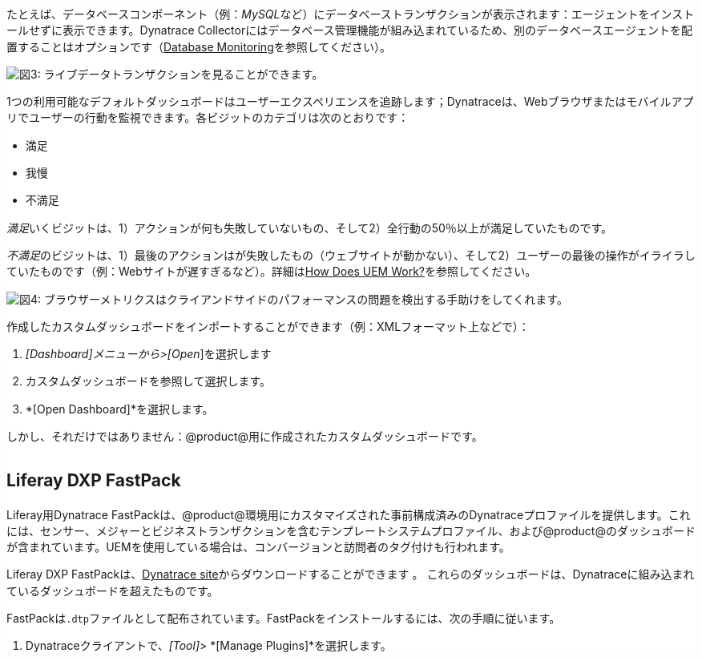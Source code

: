 
たとえば、データベースコンポーネント（例：*MySQL*など）にデータベーストランザクションが表示されます：エージェントをインストールせずに表示できます。Dynatrace Collectorにはデータベース管理機能が組み込まれているため、別のデータベースエージェントを配置することはオプションです（[Database Monitoring](https://community.dynatrace.com/community/display/DOCDT65/Database+Monitoring)を参照してください）。 

![図3: ライブデータトランザクションを見ることができます。](../../images-dxp/dynatrace04-db.png)

1つの利用可能なデフォルトダッシュボードはユーザーエクスペリエンスを追跡します；Dynatraceは、Webブラウザまたはモバイルアプリでユーザーの行動を監視できます。各ビジットのカテゴリは次のとおりです：



- 満足

- 我慢
- 不満足

*満足*いくビジットは、1）アクションが何も失敗していないもの、そして2）全行動の50％以上が満足していたものです。



*不満足*のビジットは、1）最後のアクションはが失敗したもの（ウェブサイトが動かない）、そして2）ユーザーの最後の操作がイライラしていたものです（例：Webサイトが遅すぎるなど）。詳細は[How Does UEM Work?](https://community.dynatrace.com/community/pages/viewpage.action?pageId=221381305#HowDoesUEMWork)を参照してください。

![図4: ブラウザーメトリクスはクライアンドサイドのパフォーマンスの問題を検出する手助けをしてくれます。](../../images-dxp/dynatrace05-visits.png)

作成したカスタムダッシュボードをインポートすることができます（例：XMLフォーマット上などで）：



1. *[Dashboard]*メニューから>*[Open*]を選択します



2. カスタムダッシュボードを参照して選択します。



3. *[Open Dashboard]*を選択します。



しかし、それだけではありません：@product@用に作成されたカスタムダッシュボードです。

## Liferay DXP FastPack[](id=liferay-digital-enterprise-fastpack)


Liferay用Dynatrace FastPackは、@product@環境用にカスタマイズされた事前構成済みのDynatraceプロファイルを提供します。これには、センサー、メジャーとビジネストランザクションを含むテンプレートシステムプロファイル、および@product@のダッシュボードが含まれています。UEMを使用している場合は、コンバージョンと訪問者のタグ付けも行われます。



Liferay DXP FastPackは、[Dynatrace site](https://community.dynatrace.com/community/display/DL/Liferay+Digital+Enterprise+FastPack)からダウンロードすることができます 。
これらのダッシュボードは、Dynatraceに組み込まれているダッシュボードを超えたものです。



FastPackは`.dtp`ファイルとして配布されています。FastPackをインストールするには、次の手順に従います。

1. Dynatraceクライアントで、*[Tool]*> *[Manage Plugins]*を選択します。

